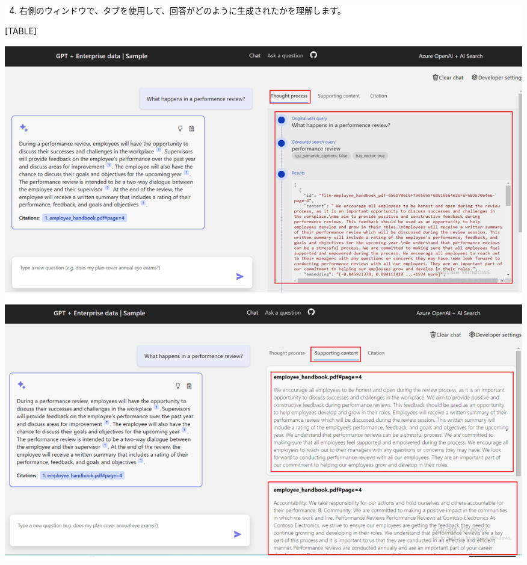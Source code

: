 4.  右側のウィンドウで、タブを使用して、回答がどのように生成されたかを理解します。

[TABLE]

![](./media/image82.png)

![](./media/image83.png)

